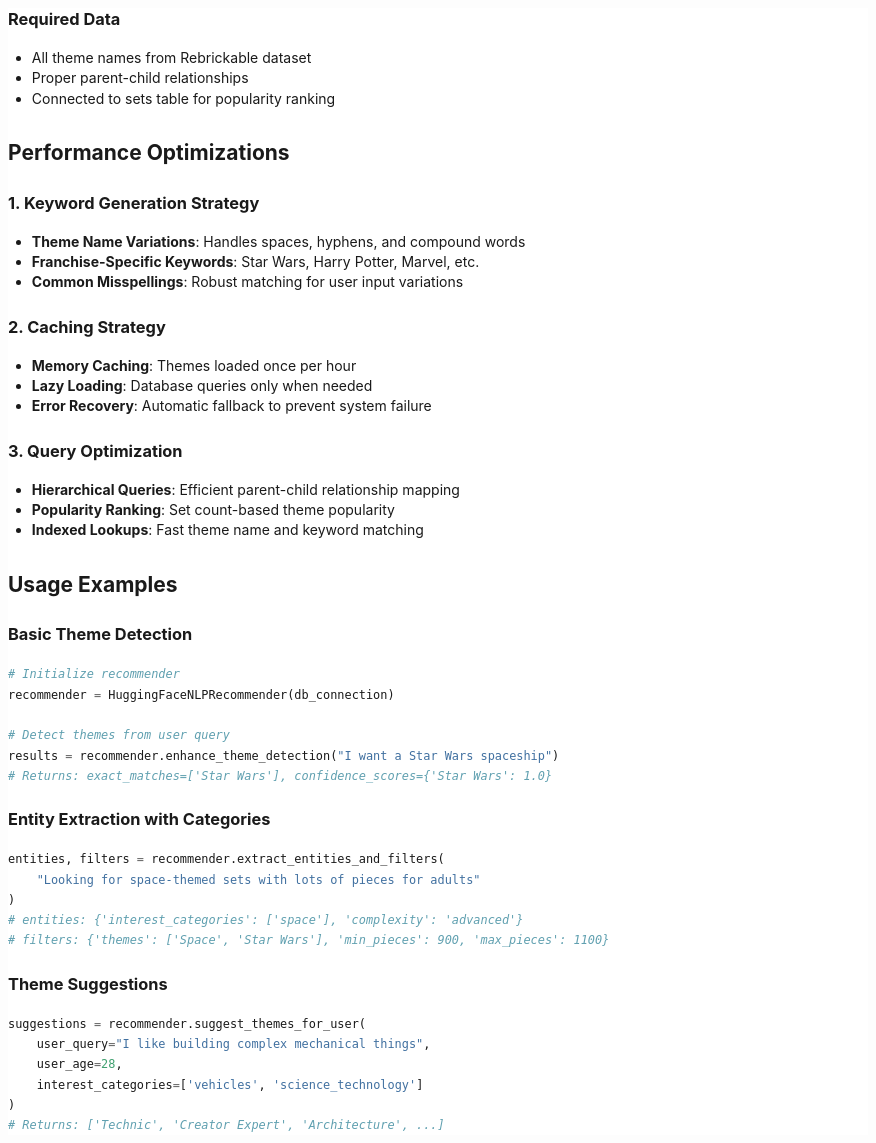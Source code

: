### Required Data
- All theme names from Rebrickable dataset
- Proper parent-child relationships
- Connected to sets table for popularity ranking

## Performance Optimizations

### 1. Keyword Generation Strategy
- **Theme Name Variations**: Handles spaces, hyphens, and compound words
- **Franchise-Specific Keywords**: Star Wars, Harry Potter, Marvel, etc.
- **Common Misspellings**: Robust matching for user input variations

### 2. Caching Strategy
- **Memory Caching**: Themes loaded once per hour
- **Lazy Loading**: Database queries only when needed
- **Error Recovery**: Automatic fallback to prevent system failure

### 3. Query Optimization
- **Hierarchical Queries**: Efficient parent-child relationship mapping
- **Popularity Ranking**: Set count-based theme popularity
- **Indexed Lookups**: Fast theme name and keyword matching

## Usage Examples

### Basic Theme Detection
```python
# Initialize recommender
recommender = HuggingFaceNLPRecommender(db_connection)

# Detect themes from user query
results = recommender.enhance_theme_detection("I want a Star Wars spaceship")
# Returns: exact_matches=['Star Wars'], confidence_scores={'Star Wars': 1.0}
```

### Entity Extraction with Categories
```python
entities, filters = recommender.extract_entities_and_filters(
    "Looking for space-themed sets with lots of pieces for adults"
)
# entities: {'interest_categories': ['space'], 'complexity': 'advanced'}
# filters: {'themes': ['Space', 'Star Wars'], 'min_pieces': 900, 'max_pieces': 1100}
```

### Theme Suggestions
```python
suggestions = recommender.suggest_themes_for_user(
    user_query="I like building complex mechanical things",
    user_age=28,
    interest_categories=['vehicles', 'science_technology']
)
# Returns: ['Technic', 'Creator Expert', 'Architecture', ...]
```
